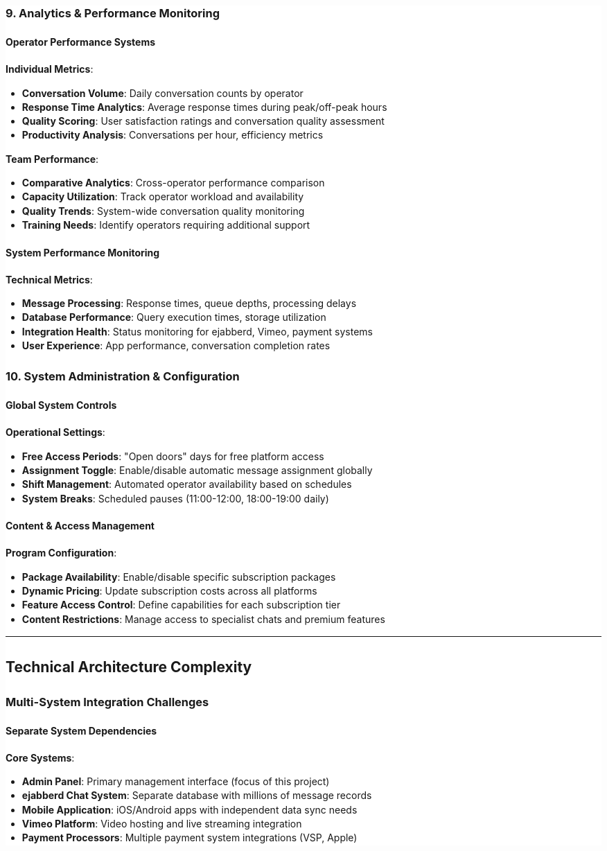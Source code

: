 ### 9. Analytics & Performance Monitoring

#### Operator Performance Systems
**Individual Metrics**:
- **Conversation Volume**: Daily conversation counts by operator
- **Response Time Analytics**: Average response times during peak/off-peak hours
- **Quality Scoring**: User satisfaction ratings and conversation quality assessment
- **Productivity Analysis**: Conversations per hour, efficiency metrics

**Team Performance**:
- **Comparative Analytics**: Cross-operator performance comparison
- **Capacity Utilization**: Track operator workload and availability
- **Quality Trends**: System-wide conversation quality monitoring
- **Training Needs**: Identify operators requiring additional support

#### System Performance Monitoring
**Technical Metrics**:
- **Message Processing**: Response times, queue depths, processing delays
- **Database Performance**: Query execution times, storage utilization
- **Integration Health**: Status monitoring for ejabberd, Vimeo, payment systems
- **User Experience**: App performance, conversation completion rates

### 10. System Administration & Configuration

#### Global System Controls
**Operational Settings**:
- **Free Access Periods**: "Open doors" days for free platform access
- **Assignment Toggle**: Enable/disable automatic message assignment globally
- **Shift Management**: Automated operator availability based on schedules  
- **System Breaks**: Scheduled pauses (11:00-12:00, 18:00-19:00 daily)

#### Content & Access Management
**Program Configuration**:
- **Package Availability**: Enable/disable specific subscription packages
- **Dynamic Pricing**: Update subscription costs across all platforms
- **Feature Access Control**: Define capabilities for each subscription tier
- **Content Restrictions**: Manage access to specialist chats and premium features

---

## Technical Architecture Complexity

### Multi-System Integration Challenges

#### Separate System Dependencies
**Core Systems**:
- **Admin Panel**: Primary management interface (focus of this project)
- **ejabberd Chat System**: Separate database with millions of message records
- **Mobile Application**: iOS/Android apps with independent data sync needs
- **Vimeo Platform**: Video hosting and live streaming integration
- **Payment Processors**: Multiple payment system integrations (VSP, Apple)
